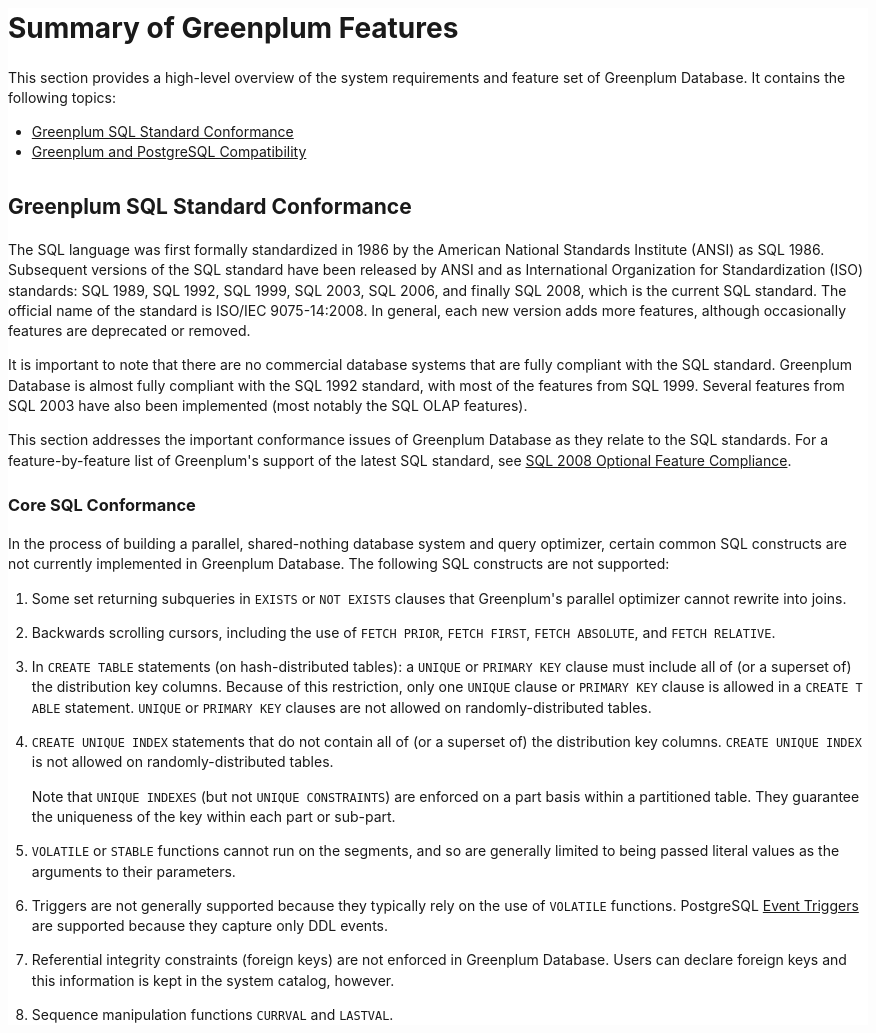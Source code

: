 # Summary of Greenplum Features 

This section provides a high-level overview of the system requirements and feature set of Greenplum Database. It contains the following topics:

-   [Greenplum SQL Standard Conformance](#topic2)
-   [Greenplum and PostgreSQL Compatibility](#topic8)

## <a id="topic2"></a>Greenplum SQL Standard Conformance 

The SQL language was first formally standardized in 1986 by the American National Standards Institute \(ANSI\) as SQL 1986. Subsequent versions of the SQL standard have been released by ANSI and as International Organization for Standardization \(ISO\) standards: SQL 1989, SQL 1992, SQL 1999, SQL 2003, SQL 2006, and finally SQL 2008, which is the current SQL standard. The official name of the standard is ISO/IEC 9075-14:2008. In general, each new version adds more features, although occasionally features are deprecated or removed.

It is important to note that there are no commercial database systems that are fully compliant with the SQL standard. Greenplum Database is almost fully compliant with the SQL 1992 standard, with most of the features from SQL 1999. Several features from SQL 2003 have also been implemented \(most notably the SQL OLAP features\).

This section addresses the important conformance issues of Greenplum Database as they relate to the SQL standards. For a feature-by-feature list of Greenplum's support of the latest SQL standard, see [SQL 2008 Optional Feature Compliance](SQL2008_support.html).

### <a id="topic3"></a>Core SQL Conformance 

In the process of building a parallel, shared-nothing database system and query optimizer, certain common SQL constructs are not currently implemented in Greenplum Database. The following SQL constructs are not supported:

1.  Some set returning subqueries in `EXISTS` or `NOT EXISTS` clauses that Greenplum's parallel optimizer cannot rewrite into joins.
2.  Backwards scrolling cursors, including the use of `FETCH PRIOR`, `FETCH FIRST`, `FETCH ABSOLUTE`, and `FETCH RELATIVE`.
3.  In `CREATE TABLE` statements \(on hash-distributed tables\): a `UNIQUE` or `PRIMARY KEY` clause must include all of \(or a superset of\) the distribution key columns. Because of this restriction, only one `UNIQUE` clause or `PRIMARY KEY` clause is allowed in a `CREATE TABLE` statement. `UNIQUE` or `PRIMARY KEY` clauses are not allowed on randomly-distributed tables.
4.  `CREATE UNIQUE INDEX` statements that do not contain all of \(or a superset of\) the distribution key columns. `CREATE UNIQUE INDEX` is not allowed on randomly-distributed tables.

    Note that `UNIQUE INDEXES` \(but not `UNIQUE CONSTRAINTS`\) are enforced on a part basis within a partitioned table. They guarantee the uniqueness of the key within each part or sub-part.

5.  `VOLATILE` or `STABLE` functions cannot run on the segments, and so are generally limited to being passed literal values as the arguments to their parameters.
6.  Triggers are not generally supported because they typically rely on the use of `VOLATILE` functions. PostgreSQL [Event Triggers](https://www.postgresql.org/docs/9.4/event-triggers.html) are supported because they capture only DDL events.
7.  Referential integrity constraints \(foreign keys\) are not enforced in Greenplum Database. Users can declare foreign keys and this information is kept in the system catalog, however.
8.  Sequence manipulation functions `CURRVAL` and `LASTVAL`.
